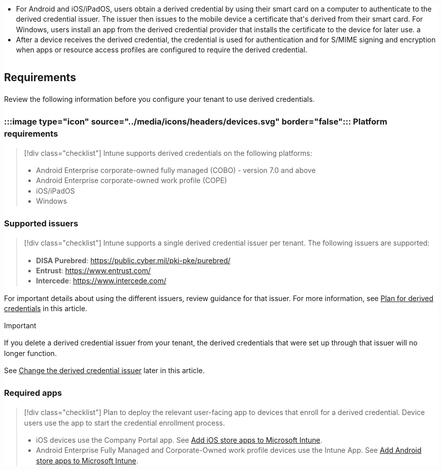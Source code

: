 - For Android and iOS/iPadOS, users obtain a derived credential by using their smart card on a computer to authenticate to the derived credential issuer. The issuer then issues to the mobile device a certificate that's derived from their smart card. For Windows, users install an app from the derived credential provider that installs the certificate to the device for later use.
a
- After a device receives the derived credential, the credential is used for authentication and for S/MIME signing and encryption when apps or resource access profiles are configured to require the derived credential.


## Requirements

Review the following information before you configure your tenant to use derived credentials.

### :::image type="icon" source="../media/icons/headers/devices.svg" border="false"::: Platform requirements

> [!div class="checklist"]
> Intune supports derived credentials on the following platforms:
>
> - Android Enterprise corporate-owned fully managed (COBO) - version 7.0 and above
> - Android Enterprise corporate-owned work profile (COPE)
> - iOS/iPadOS
> - Windows

### Supported issuers

> [!div class="checklist"]
> Intune supports a single derived credential issuer per tenant. The following issuers are supported:
>
> - **DISA Purebred**: https://public.cyber.mil/pki-pke/purebred/
> - **Entrust**: https://www.entrust.com/
> - **Intercede**: https://www.intercede.com/

For important details about using the different issuers, review guidance for that issuer. For more information, see [Plan for derived credentials](#plan-for-derived-credentials) in this article.

> [!IMPORTANT]
> If you delete a derived credential issuer from your tenant, the derived credentials that were set up through that issuer will no longer function.
>
> See [Change the derived credential issuer](#change-the-derived-credential-issuer) later in this article.

### Required apps

> [!div class="checklist"]
> Plan to deploy the relevant user-facing app to devices that enroll for a derived credential. Device users use the app to start the credential enrollment process.
>
> - iOS devices use the Company Portal app. See [Add iOS store apps to Microsoft Intune](../apps/store-apps-ios.md).
> - Android Enterprise Fully Managed and Corporate-Owned work profile devices use the Intune App. See  [Add Android store apps to Microsoft Intune](../apps/store-apps-android.md).
